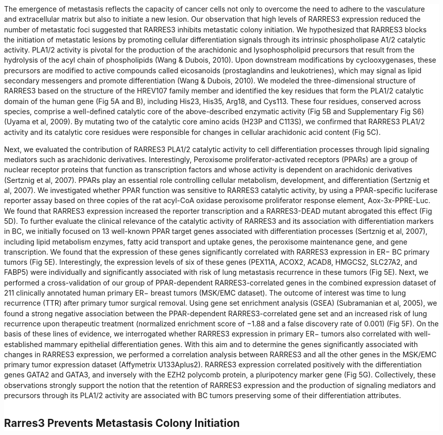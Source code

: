 The emergence of metastasis reflects the capacity of cancer cells not only to overcome the need to adhere to the vasculature and extracellular matrix but also to initiate a new lesion. Our observation that high levels of RARRES3 expression reduced the number of metastatic foci suggested that RARRES3 inhibits metastatic colony initiation. We hypothesized that RARRES3 blocks the initiation of metastatic lesions by promoting cellular differentiation signals through its intrinsic phospholipase A1/2 catalytic activity. PLA1/2 activity is pivotal for the production of the arachidonic and lysophospholipid precursors that result from the hydrolysis of the acyl chain of phospholipids (Wang & Dubois, 2010). Upon downstream modifications by cyclooxygenases, these precursors are modified to active compounds called eicosanoids (prostaglandins and leukotrienes), which may signal as lipid secondary messengers and promote differentiation (Wang & Dubois, 2010). We modeled the three-dimensional structure of RARRES3 based on the structure of the HREV107 family member and identified the key residues that form the PLA1/2 catalytic domain of the human gene (Fig 5A and B), including His23, His35, Arg18, and Cys113. These four residues, conserved across species, comprise a well-defined catalytic core of the above-described enzymatic activity (Fig 5B and Supplementary Fig S6) (Uyama et al, 2009). By mutating two of the catalytic core amino acids (H23P and C113S), we confirmed that RARRES3 PLA1/2 activity and its catalytic core residues were responsible for changes in cellular arachidonic acid content (Fig 5C).

Next, we evaluated the contribution of RARRES3 PLA1/2 catalytic activity to cell differentiation processes through lipid signaling mediators such as arachidonic derivatives. Interestingly, Peroxisome proliferator-activated receptors (PPARs) are a group of nuclear receptor proteins that function as transcription factors and whose activity is dependent on arachidonic derivatives (Sertznig et al, 2007). PPARs play an essential role controlling cellular metabolism, development, and differentiation (Sertznig et al, 2007). We investigated whether PPAR function was sensitive to RARRES3 catalytic activity, by using a PPAR-specific luciferase reporter assay based on three copies of the rat acyl-CoA oxidase peroxisome proliferator response element, Aox-3x-PPRE-Luc. We found that RARRES3 expression increased the reporter transcription and a RARRES3-DEAD mutant abrogated this effect (Fig 5D). To further evaluate the clinical relevance of the catalytic activity of RARRES3 and its association with differentiation markers in BC, we initially focused on 13 well-known PPAR target genes associated with differentiation processes (Sertznig et al, 2007), including lipid metabolism enzymes, fatty acid transport and uptake genes, the peroxisome maintenance gene, and gene transcription. We found that the expression of these genes significantly correlated with RARRES3 expression in ER− BC primary tumors (Fig 5E). Interestingly, the expression levels of six of these genes (PEX11A, ACOX2, ACAD8, HMGCS2, SLC27A2, and FABP5) were individually and significantly associated with risk of lung metastasis recurrence in these tumors (Fig 5E). Next, we performed a cross-validation of our group of PPAR-dependent RARRES3-correlated genes in the combined expression dataset of 211 clinically annotated human primary ER− breast tumors (MSK/EMC dataset). The outcome of interest was time to lung recurrence (TTR) after primary tumor surgical removal. Using gene set enrichment analysis (GSEA) (Subramanian et al, 2005), we found a strong negative association between the PPAR-dependent RARRES3-correlated gene set and an increased risk of lung recurrence upon therapeutic treatment (normalized enrichment score of −1.88 and a false discovery rate of 0.001) (Fig 5F). On the basis of these lines of evidence, we interrogated whether RARRES3 expression in primary ER− tumors also correlated with well-established mammary epithelial differentiation genes. With this aim and to determine the genes significantly associated with changes in RARRES3 expression, we performed a correlation analysis between RARRES3 and all the other genes in the MSK/EMC primary tumor expression dataset (Affymetrix U133Aplus2). RARRES3 expression correlated positively with the differentiation genes GATA2 and GATA3, and inversely with the EZH2 polycomb protein, a pluripotency marker gene (Fig 5G). Collectively, these observations strongly support the notion that the retention of RARRES3 expression and the production of signaling mediators and precursors through its PLA1/2 activity are associated with BC tumors preserving some of their differentiation attributes.

## Rarres3 Prevents Metastasis Colony Initiation

